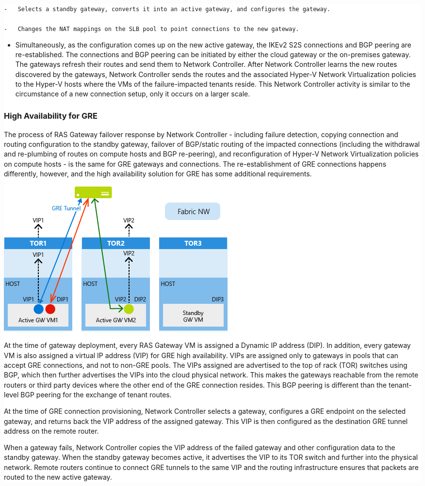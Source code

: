     -   Selects a standby gateway, converts it into an active gateway, and configures the gateway.

    -   Changes the NAT mappings on the SLB pool to point connections to the new gateway.

-   Simultaneously, as the configuration comes up on the new active gateway, the IKEv2 S2S connections and BGP peering are re-established. The connections and BGP peering can be initiated by either the cloud gateway or the on-premises gateway. The gateways refresh their routes and send them to Network Controller. After Network Controller learns the new routes discovered by the gateways, Network Controller sends the routes and the associated Hyper-V Network Virtualization policies to the Hyper-V hosts where the VMs of the failure-impacted tenants reside. This Network Controller activity is similar to the circumstance of a new connection setup, only it occurs on a larger scale.

### <a name="bkmk_gre"></a>High Availability for GRE
The process of RAS Gateway failover response by Network Controller - including failure detection, copying connection and routing configuration to the standby gateway, failover of BGP/static routing of the impacted connections (including the withdrawal and re-plumbing of routes on compute hosts and BGP re-peering), and reconfiguration of Hyper-V Network Virtualization policies on compute hosts -  is the same for GRE gateways and connections. The re-establishment of GRE connections happens differently, however, and the high availability solution for GRE has some additional requirements.

![High Availability for GRE](../../../media/RAS-Gateway-High-Availability/ras_ha.png)

At the time of gateway deployment, every RAS Gateway VM is assigned a Dynamic IP address (DIP). In addition, every gateway VM is also assigned a virtual IP address (VIP) for GRE high availability. VIPs are assigned only to gateways in pools that can accept GRE connections, and not to non-GRE pools. The VIPs assigned are advertised to the top of rack (TOR) switches using BGP, which then further advertises the VIPs into the cloud physical network. This makes the gateways reachable from the remote routers or third party devices where the other end of the GRE connection resides. This BGP peering is different than the tenant-level BGP peering for the exchange of tenant routes.

At the time of GRE connection provisioning, Network Controller selects a gateway, configures a GRE endpoint on the selected gateway, and returns back the VIP address of the assigned gateway. This VIP is then configured as the destination GRE tunnel address on the remote router.

When a gateway fails, Network Controller copies the VIP address of the failed gateway and other configuration data to the standby gateway. When the standby gateway becomes active, it advertises the VIP to its TOR switch and further into the physical network. Remote routers continue to connect GRE tunnels to the same VIP and the routing infrastructure ensures that packets are routed to the new active gateway.
